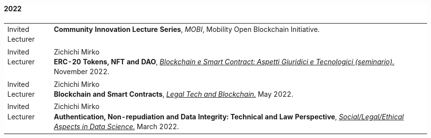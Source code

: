 #### 2022

<table>
    <tr>
        <td>
          Invited Lecturer 
        </td>
        <td>
          <b>Community Innovation Lecture Series</b>,
          <i>MOBI</i>, Mobility Open Blockchain Initiative.
        </td>
        <td>
          <a class="get get_external" target="_blank" href="https://dlt.mobi/complex-queries-over-decentralized-systems-for-smart-mobility-geodata-retrieval-6-april-2022/"></a>
        </td>
    </tr>
    <tr>
        <td>
          Invited Lecturer
        </td>
        <td>
          Zichichi Mirko
          <br>
          <b>ERC-20 Tokens, NFT and DAO</b>,
          <a href="https://www.unibo.it/en/teaching/course-unit-catalogue/course-unit/2022/472765" target="_blank"><i>Blockchain e Smart Contract: Aspetti Giuridici e Tecnologici (seminario).</i></a>  November 2022.
        </td>
        <td>
          <a class="get get_ppt" target="_blank" href="/assets/tutor/slides/smartcontractgiur2022.pdf"></a>
        </td>
    </tr>
    <tr>
        <td>
          Invited Lecturer
        </td>
        <td>
          Zichichi Mirko
          <br>
          <b>Blockchain and Smart Contracts​</b>,
          <a href="https://www.unibo.it/en/teaching/course-unit-catalogue/course-unit/2021/467332" target="_blank"><i>Legal Tech and Blockchain.</i></a>  May 2022.
        </td>
        <td>
          <a class="get get_ppt" target="_blank" href="/assets/tutor/slides/ravenna1.pdf"></a>
          <a class="get get_ppt" target="_blank" href="/assets/tutor/slides/ravenna2.pdf"></a>
          <a class="get get_ppt" target="_blank" href="/assets/tutor/slides/ravenna3.pdf"></a>
        </td>
    </tr>
    <tr>
        <td>
          Invited Lecturer
        </td>
        <td>
          Zichichi Mirko
          <br>
          <b>Authentication, Non-repudiation and Data Integrity: Technical and Law Perspective​</b>,
          <a href="https://www.upm.es/comun_gauss/publico/guias/2021-22/2S/GA_10BA_103000900_2S_2021-22.pdf" target="_blank"><i>Social/Legal/Ethical Aspects in Data Science.</i></a>  March 2022.
        </td>
        <td>
          <a class="get get_ppt" target="_blank" href="/assets/tutor/slides/ethics22upm.pdf"></a>
        </td>
    </tr>
